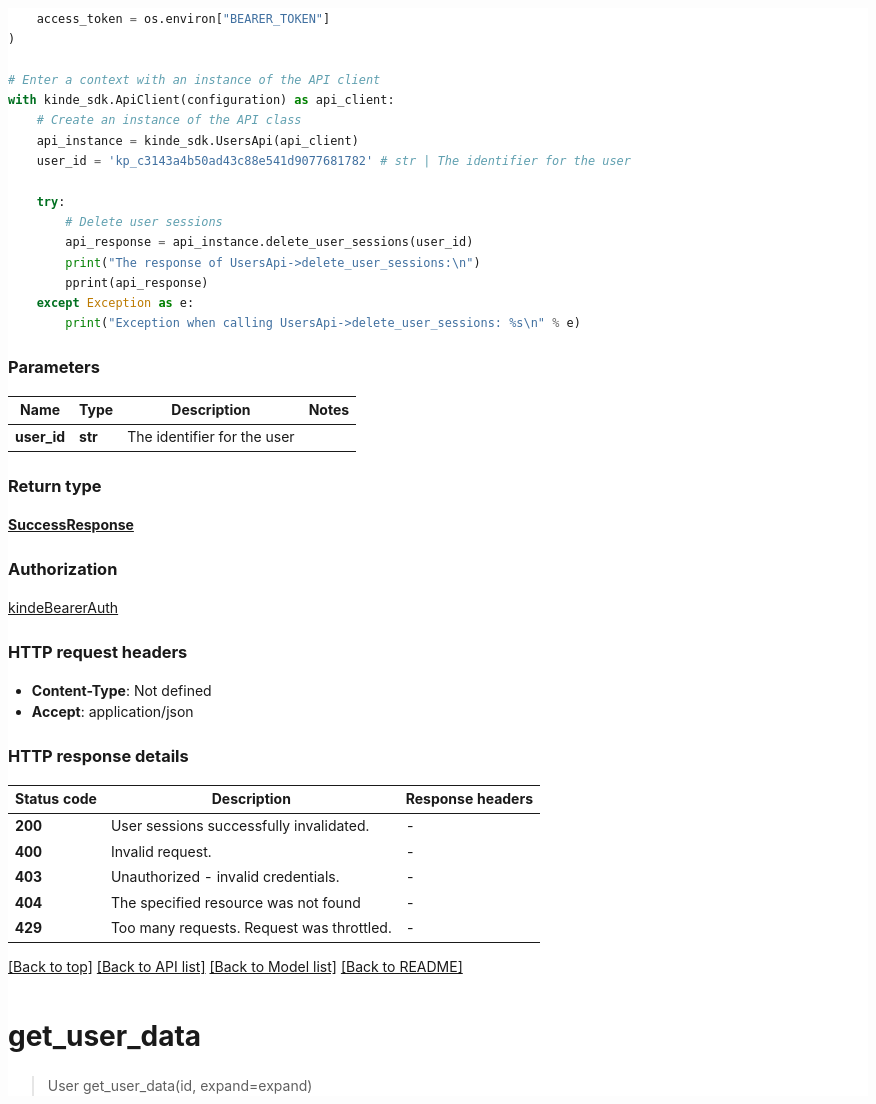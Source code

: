 ```python
    access_token = os.environ["BEARER_TOKEN"]
)

# Enter a context with an instance of the API client
with kinde_sdk.ApiClient(configuration) as api_client:
    # Create an instance of the API class
    api_instance = kinde_sdk.UsersApi(api_client)
    user_id = 'kp_c3143a4b50ad43c88e541d9077681782' # str | The identifier for the user

    try:
        # Delete user sessions
        api_response = api_instance.delete_user_sessions(user_id)
        print("The response of UsersApi->delete_user_sessions:\n")
        pprint(api_response)
    except Exception as e:
        print("Exception when calling UsersApi->delete_user_sessions: %s\n" % e)
```



### Parameters


Name | Type | Description  | Notes
------------- | ------------- | ------------- | -------------
 **user_id** | **str**| The identifier for the user | 

### Return type

[**SuccessResponse**](SuccessResponse.md)

### Authorization

[kindeBearerAuth](../README.md#kindeBearerAuth)

### HTTP request headers

 - **Content-Type**: Not defined
 - **Accept**: application/json

### HTTP response details

| Status code | Description | Response headers |
|-------------|-------------|------------------|
**200** | User sessions successfully invalidated. |  -  |
**400** | Invalid request. |  -  |
**403** | Unauthorized - invalid credentials. |  -  |
**404** | The specified resource was not found |  -  |
**429** | Too many requests. Request was throttled. |  -  |

[[Back to top]](#) [[Back to API list]](../README.md#documentation-for-api-endpoints) [[Back to Model list]](../README.md#documentation-for-models) [[Back to README]](../README.md)

# **get_user_data**
> User get_user_data(id, expand=expand)
